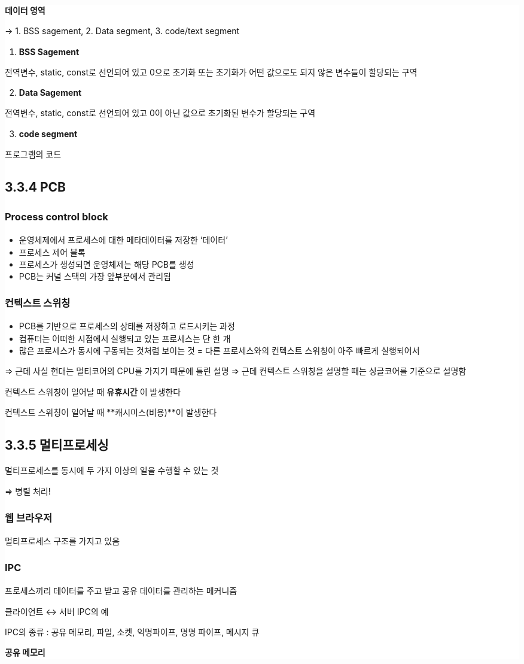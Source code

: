 **데이터 영역**

→ 1. BSS sagement, 2. Data segment, 3. code/text segment

1. **BSS Sagement**

전역변수, static, const로 선언되어 있고 0으로 초기화 또는 초기화가 어떤 값으로도 되지 않은 변수들이 할당되는 구역

2. **Data Sagement**

전역변수, static, const로 선언되어 있고 0이 아닌 값으로 초기화된 변수가 할당되는 구역

3. **code segment**

프로그램의 코드

## 3.3.4 PCB

### **Process control block**

- 운영체제에서 프로세스에 대한 메타데이터를 저장한 ‘데이터’
- 프로세스 제어 블록
- 프로세스가 생성되면 운영체제는 해당 PCB를 생성
- PCB는 커널 스택의 가장 앞부분에서 관리됨

### 컨텍스트 스위칭

- PCB를 기반으로 프로세스의 상태를 저장하고 로드시키는 과정
- 컴퓨터는 어떠한 시점에서 실행되고 있는 프로세스는 단 한 개
- 많은 프로세스가 동시에 구동되는 것처럼 보이는 것 = 다른 프로세스와의 컨텍스트 스위칭이 아주 빠르게 실행되어서

⇒ 근데 사실 현대는 멀티코어의 CPU를 가지기 때문에 틀린 설명
⇒ 근데 컨텍스트 스위칭을 설명할 때는 싱글코어를 기준으로 설명함

컨텍스트 스위칭이 일어날 때 **유휴시간** 이 발생한다

컨텍스트 스위칭이 일어날 때 **캐시미스(비용)**이 발생한다

## 3.3.5 멀티프로세싱

멀티프로세스를 동시에 두 가지 이상의 일을 수행할 수 있는 것

⇒ 병렬 처리!

### 웹 브라우저

멀티프로세스 구조를 가지고 있음

### IPC

프로세스끼리 데이터를 주고 받고 공유 데이터를 관리하는 메커니즘

클라이언트 ↔ 서버 IPC의 예

IPC의 종류 : 공유 메모리, 파일, 소켓, 익명파이프, 명명 파이프, 메시지 큐

**공유 메모리**
